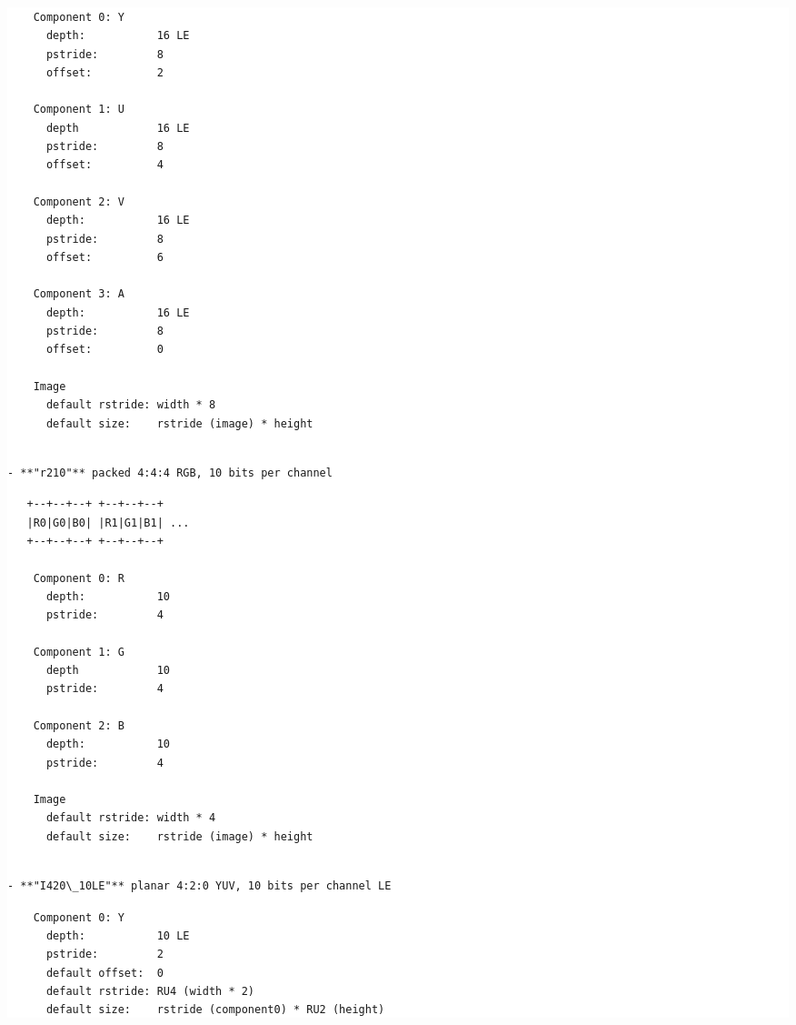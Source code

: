         Component 0: Y
          depth:           16 LE
          pstride:         8
          offset:          2

        Component 1: U
          depth            16 LE
          pstride:         8
          offset:          4

        Component 2: V
          depth:           16 LE
          pstride:         8
          offset:          6

        Component 3: A
          depth:           16 LE
          pstride:         8
          offset:          0

        Image
          default rstride: width * 8
          default size:    rstride (image) * height
```

- **"r210"** packed 4:4:4 RGB, 10 bits per channel

```
       +--+--+--+ +--+--+--+
       |R0|G0|B0| |R1|G1|B1| ...
       +--+--+--+ +--+--+--+

        Component 0: R
          depth:           10
          pstride:         4

        Component 1: G
          depth            10
          pstride:         4

        Component 2: B
          depth:           10
          pstride:         4

        Image
          default rstride: width * 4
          default size:    rstride (image) * height
```

- **"I420\_10LE"** planar 4:2:0 YUV, 10 bits per channel LE

```
        Component 0: Y
          depth:           10 LE
          pstride:         2
          default offset:  0
          default rstride: RU4 (width * 2)
          default size:    rstride (component0) * RU2 (height)
